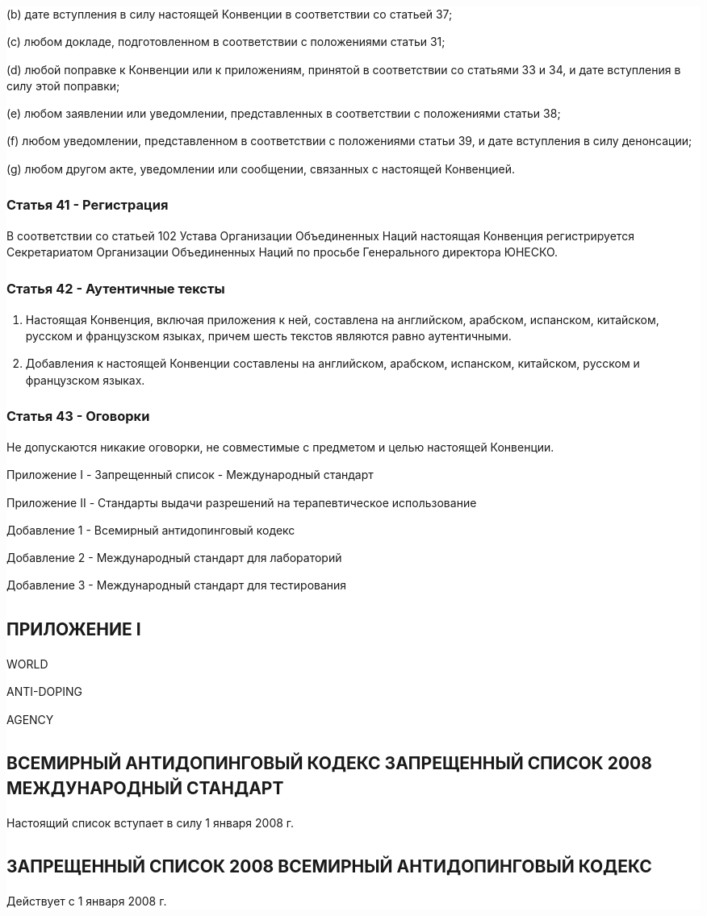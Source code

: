 (b) дате вступления в силу настоящей Конвенции в соответствии со статьей 37;

(с) любом докладе, подготовленном в соответствии с положениями статьи 31;

(d) любой поправке к Конвенции или к приложениям, принятой в соответствии со статьями 33 и 34, и дате вступления в силу этой поправки;

(e) любом заявлении или уведомлении, представленных в соответствии с положениями статьи 38;

(f) любом уведомлении, представленном в соответствии с положениями статьи 39, и дате вступления в силу денонсации;

(g) любом другом акте, уведомлении или сообщении, связанных с настоящей Конвенцией.

### Статья 41 - Регистрация

В соответствии со статьей 102 Устава Организации Объединенных Наций настоящая Конвенция регистрируется Секретариатом Организации Объединенных Наций по просьбе Генерального директора ЮНЕСКО.

### Статья 42 - Аутентичные тексты

1. Настоящая Конвенция, включая приложения к ней, составлена на английском, арабском, испанском, китайском, русском и французском языках, причем шесть текстов являются равно аутентичными.

2. Добавления к настоящей Конвенции составлены на английском, арабском, испанском, китайском, русском и французском языках.

### Статья 43 - Оговорки

Не допускаются никакие оговорки, не совместимые с предметом и целью настоящей Конвенции.

Приложение I - Запрещенный список - Международный стандарт

Приложение II - Стандарты выдачи разрешений на терапевтическое использование

Добавление 1 - Всемирный антидопинговый кодекс

Добавление 2 - Международный стандарт для лабораторий

Добавление 3 - Международный стандарт для тестирования

## ПРИЛОЖЕНИЕ I

WORLD

ANTI-DOPING

AGENCY

## ВСЕМИРНЫЙ АНТИДОПИНГОВЫЙ КОДЕКС ЗАПРЕЩЕННЫЙ СПИСОК 2008 МЕЖДУНАРОДНЫЙ СТАНДАРТ

Настоящий список вступает в силу 1 января 2008 г.

## ЗАПРЕЩЕННЫЙ СПИСОК 2008 ВСЕМИРНЫЙ АНТИДОПИНГОВЫЙ КОДЕКС

Действует с 1 января 2008 г.
